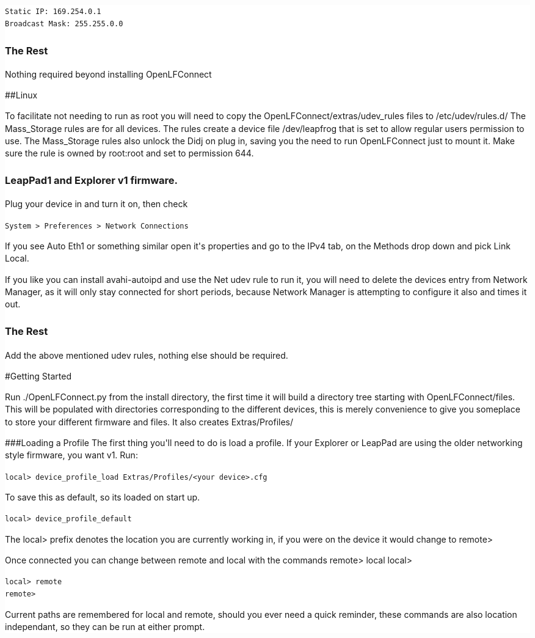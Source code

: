     Static IP: 169.254.0.1
    Broadcast Mask: 255.255.0.0

### The Rest
Nothing required beyond installing OpenLFConnect

##Linux

To facilitate not needing to run as root you will need to copy the OpenLFConnect/extras/udev_rules files to /etc/udev/rules.d/ The Mass_Storage rules are for all devices. The rules create a device file /dev/leapfrog that is set to allow regular users permission to use. The Mass_Storage rules also unlock the Didj on plug in, saving you the need to run OpenLFConnect just to mount it.
Make sure the rule is owned by root:root and set to permission 644.

### LeapPad1 and Explorer v1 firmware.
Plug your device in and turn it on, then check

    System > Preferences > Network Connections
If you see Auto Eth1 or something similar open it's properties and go to the IPv4 tab, on the Methods drop down and pick Link Local.

If you like you can install avahi-autoipd and use the Net udev rule to run it, you will need to delete the devices entry from Network Manager, as it will only stay connected for short periods, because Network Manager is attempting to configure it also and times it out.

### The Rest
Add the above mentioned udev rules, nothing else should be required.

#Getting Started

Run ./OpenLFConnect.py from the install directory, the first time it will build a directory tree starting with OpenLFConnect/files. This will be populated with directories corresponding to the different devices, this is merely convenience to give you someplace to store your different firmware and files. It also creates Extras/Profiles/

###Loading  a Profile
The first thing you'll need to do is load a profile. If your Explorer or LeapPad are using the older networking style firmware, you want v1. Run:

    local> device_profile_load Extras/Profiles/<your device>.cfg
To save this as default, so its loaded on start up.

    local> device_profile_default

The local&gt; prefix denotes the location you are currently working in, if you were on the device it would change to remote&gt;

Once connected you can change between remote and local with the commands
    remote> local
    local>

    local> remote
    remote>

Current paths are remembered for local and remote, should you ever need a quick reminder, these commands are also location independant, so they can be run at either prompt.
